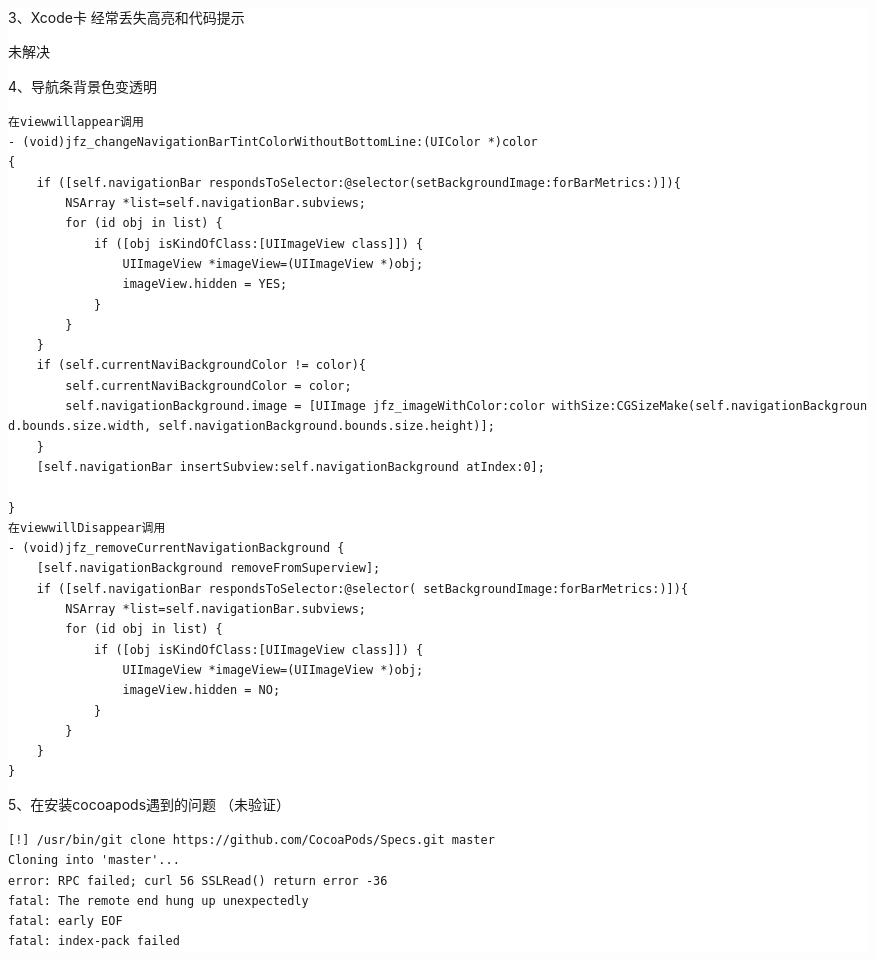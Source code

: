 

3、Xcode卡 经常丢失高亮和代码提示

未解决



4、导航条背景色变透明

```
在viewwillappear调用
- (void)jfz_changeNavigationBarTintColorWithoutBottomLine:(UIColor *)color
{
    if ([self.navigationBar respondsToSelector:@selector(setBackgroundImage:forBarMetrics:)]){
        NSArray *list=self.navigationBar.subviews;
        for (id obj in list) {
            if ([obj isKindOfClass:[UIImageView class]]) {
                UIImageView *imageView=(UIImageView *)obj;
                imageView.hidden = YES;
            }
        }
    }
    if (self.currentNaviBackgroundColor != color){
        self.currentNaviBackgroundColor = color;
        self.navigationBackground.image = [UIImage jfz_imageWithColor:color withSize:CGSizeMake(self.navigationBackground.bounds.size.width, self.navigationBackground.bounds.size.height)];
    }
    [self.navigationBar insertSubview:self.navigationBackground atIndex:0];
    
}
在viewwillDisappear调用
- (void)jfz_removeCurrentNavigationBackground {
    [self.navigationBackground removeFromSuperview];
    if ([self.navigationBar respondsToSelector:@selector( setBackgroundImage:forBarMetrics:)]){
        NSArray *list=self.navigationBar.subviews;
        for (id obj in list) {
            if ([obj isKindOfClass:[UIImageView class]]) {
                UIImageView *imageView=(UIImageView *)obj;
                imageView.hidden = NO;
            }
        }
    }
}
```



5、在安装cocoapods遇到的问题  （未验证）

```
[!] /usr/bin/git clone https://github.com/CocoaPods/Specs.git master
Cloning into 'master'...
error: RPC failed; curl 56 SSLRead() return error -36
fatal: The remote end hung up unexpectedly
fatal: early EOF
fatal: index-pack failed
```
